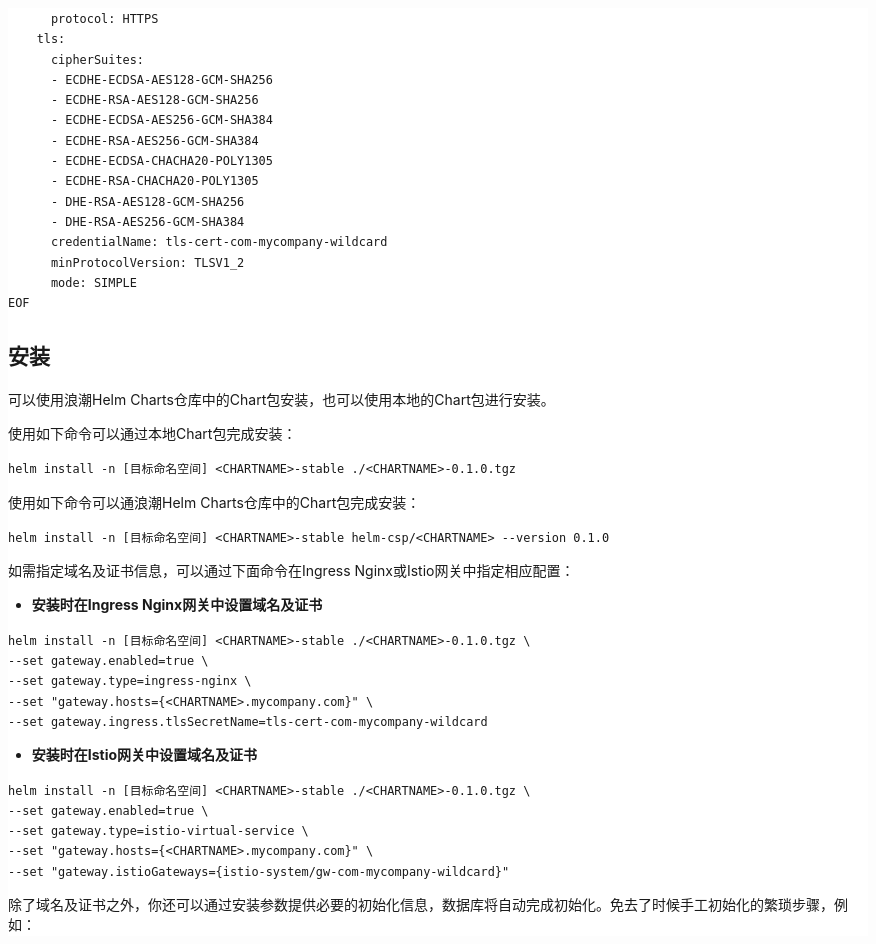 ```shell
      protocol: HTTPS
    tls:
      cipherSuites:
      - ECDHE-ECDSA-AES128-GCM-SHA256
      - ECDHE-RSA-AES128-GCM-SHA256
      - ECDHE-ECDSA-AES256-GCM-SHA384
      - ECDHE-RSA-AES256-GCM-SHA384
      - ECDHE-ECDSA-CHACHA20-POLY1305
      - ECDHE-RSA-CHACHA20-POLY1305
      - DHE-RSA-AES128-GCM-SHA256
      - DHE-RSA-AES256-GCM-SHA384
      credentialName: tls-cert-com-mycompany-wildcard
      minProtocolVersion: TLSV1_2
      mode: SIMPLE
EOF
```

## 安装

可以使用浪潮Helm Charts仓库中的Chart包安装，也可以使用本地的Chart包进行安装。

使用如下命令可以通过本地Chart包完成安装：

```shell
helm install -n [目标命名空间] <CHARTNAME>-stable ./<CHARTNAME>-0.1.0.tgz
```

使用如下命令可以通浪潮Helm Charts仓库中的Chart包完成安装：

```shell
helm install -n [目标命名空间] <CHARTNAME>-stable helm-csp/<CHARTNAME> --version 0.1.0
```

如需指定域名及证书信息，可以通过下面命令在Ingress Nginx或Istio网关中指定相应配置：

- **安装时在Ingress Nginx网关中设置域名及证书**

```shell
helm install -n [目标命名空间] <CHARTNAME>-stable ./<CHARTNAME>-0.1.0.tgz \
--set gateway.enabled=true \
--set gateway.type=ingress-nginx \
--set "gateway.hosts={<CHARTNAME>.mycompany.com}" \
--set gateway.ingress.tlsSecretName=tls-cert-com-mycompany-wildcard
```

- **安装时在Istio网关中设置域名及证书**

```shell
helm install -n [目标命名空间] <CHARTNAME>-stable ./<CHARTNAME>-0.1.0.tgz \
--set gateway.enabled=true \
--set gateway.type=istio-virtual-service \
--set "gateway.hosts={<CHARTNAME>.mycompany.com}" \
--set "gateway.istioGateways={istio-system/gw-com-mycompany-wildcard}"
```

除了域名及证书之外，你还可以通过安装参数提供必要的初始化信息，数据库将自动完成初始化。免去了时候手工初始化的繁琐步骤，例如：
